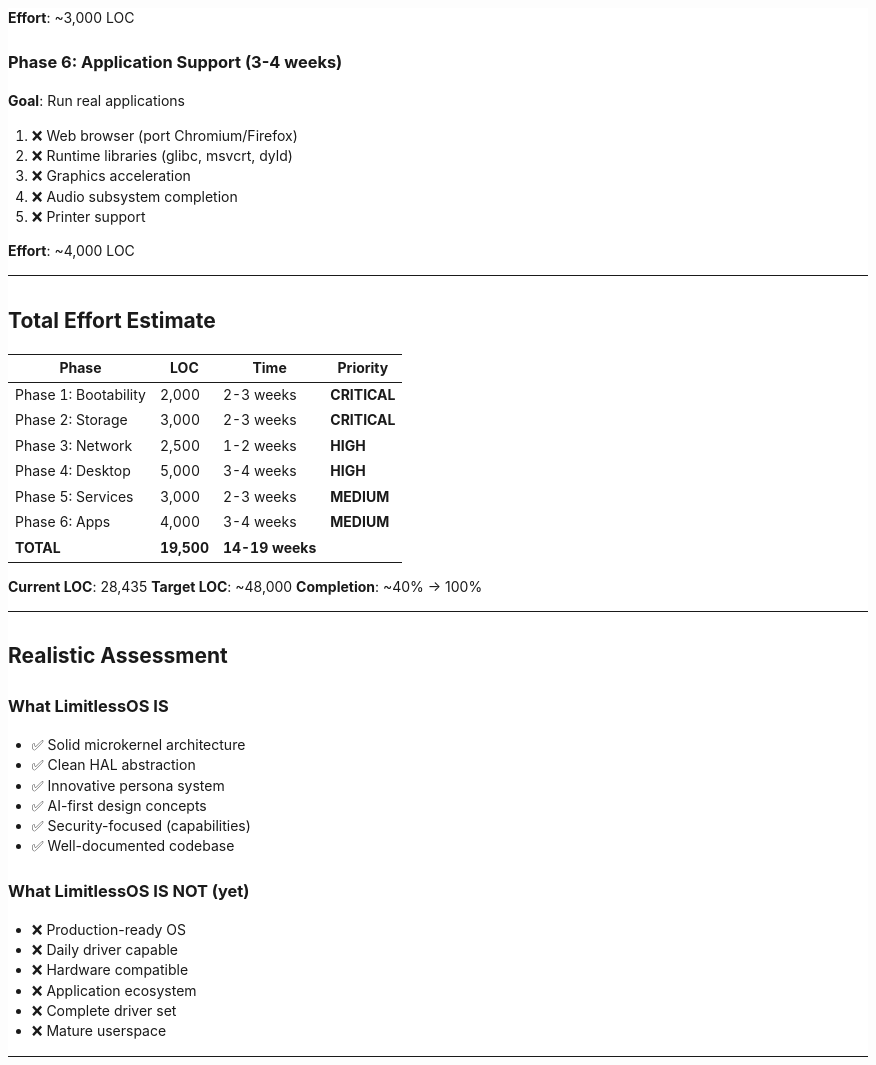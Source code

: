 **Effort**: ~3,000 LOC

### Phase 6: Application Support (3-4 weeks)
**Goal**: Run real applications

1. ❌ Web browser (port Chromium/Firefox)
2. ❌ Runtime libraries (glibc, msvcrt, dyld)
3. ❌ Graphics acceleration
4. ❌ Audio subsystem completion
5. ❌ Printer support

**Effort**: ~4,000 LOC

---

## Total Effort Estimate

| Phase | LOC | Time | Priority |
|-------|-----|------|----------|
| Phase 1: Bootability | 2,000 | 2-3 weeks | **CRITICAL** |
| Phase 2: Storage | 3,000 | 2-3 weeks | **CRITICAL** |
| Phase 3: Network | 2,500 | 1-2 weeks | **HIGH** |
| Phase 4: Desktop | 5,000 | 3-4 weeks | **HIGH** |
| Phase 5: Services | 3,000 | 2-3 weeks | **MEDIUM** |
| Phase 6: Apps | 4,000 | 3-4 weeks | **MEDIUM** |
| **TOTAL** | **19,500** | **14-19 weeks** | |

**Current LOC**: 28,435
**Target LOC**: ~48,000
**Completion**: ~40% → 100%

---

## Realistic Assessment

### What LimitlessOS IS
- ✅ Solid microkernel architecture
- ✅ Clean HAL abstraction
- ✅ Innovative persona system
- ✅ AI-first design concepts
- ✅ Security-focused (capabilities)
- ✅ Well-documented codebase

### What LimitlessOS IS NOT (yet)
- ❌ Production-ready OS
- ❌ Daily driver capable
- ❌ Hardware compatible
- ❌ Application ecosystem
- ❌ Complete driver set
- ❌ Mature userspace

---